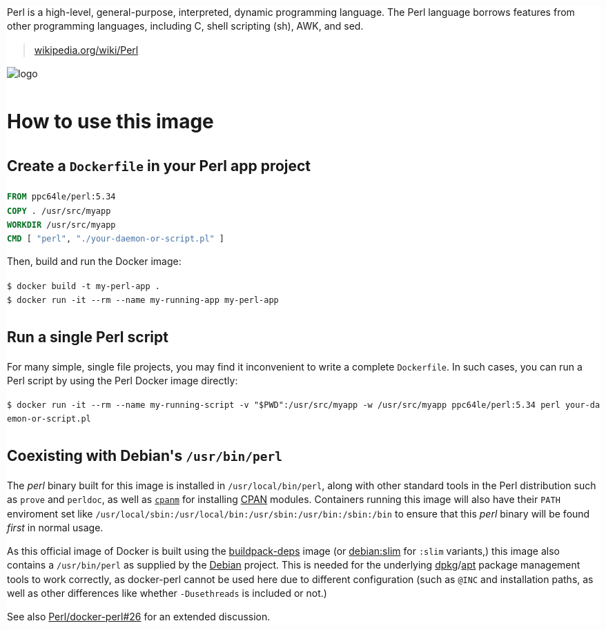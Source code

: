Perl is a high-level, general-purpose, interpreted, dynamic programming language. The Perl language borrows features from other programming languages, including C, shell scripting (sh), AWK, and sed.

> [wikipedia.org/wiki/Perl](https://en.wikipedia.org/wiki/Perl)

![logo](https://raw.githubusercontent.com/docker-library/docs/2f0c63f66919d5f310ba8357cec5f12d93ef4208/perl/logo.png)

# How to use this image

## Create a `Dockerfile` in your Perl app project

```dockerfile
FROM ppc64le/perl:5.34
COPY . /usr/src/myapp
WORKDIR /usr/src/myapp
CMD [ "perl", "./your-daemon-or-script.pl" ]
```

Then, build and run the Docker image:

```console
$ docker build -t my-perl-app .
$ docker run -it --rm --name my-running-app my-perl-app
```

## Run a single Perl script

For many simple, single file projects, you may find it inconvenient to write a complete `Dockerfile`. In such cases, you can run a Perl script by using the Perl Docker image directly:

```console
$ docker run -it --rm --name my-running-script -v "$PWD":/usr/src/myapp -w /usr/src/myapp ppc64le/perl:5.34 perl your-daemon-or-script.pl
```

## Coexisting with Debian's `/usr/bin/perl`

The *perl* binary built for this image is installed in `/usr/local/bin/perl`, along with other standard tools in the Perl distribution such as `prove` and `perldoc`, as well as [`cpanm`](https://metacpan.org/pod/App::cpanminus) for installing [CPAN](https://www.cpan.org) modules. Containers running this image will also have their `PATH` enviroment set like `/usr/local/sbin:/usr/local/bin:/usr/sbin:/usr/bin:/sbin:/bin` to ensure that this *perl* binary will be found *first* in normal usage.

As this official image of Docker is built using the [buildpack-deps](https://hub.docker.com/_/buildpack-deps) image (or [debian:slim](https://hub.docker.com/_/debian) for `:slim` variants,) this image also contains a `/usr/bin/perl` as supplied by the [Debian](https://www.debian.org) project. This is needed for the underlying [dpkg](https://en.wikipedia.org/wiki/Dpkg)/[apt](https://en.wikipedia.org/wiki/APT_(software)) package management tools to work correctly, as docker-perl cannot be used here due to different configuration (such as `@INC` and installation paths, as well as other differences like whether `-Dusethreads` is included or not.)

See also [Perl/docker-perl#26](https://github.com/Perl/docker-perl/issues/26) for an extended discussion.
